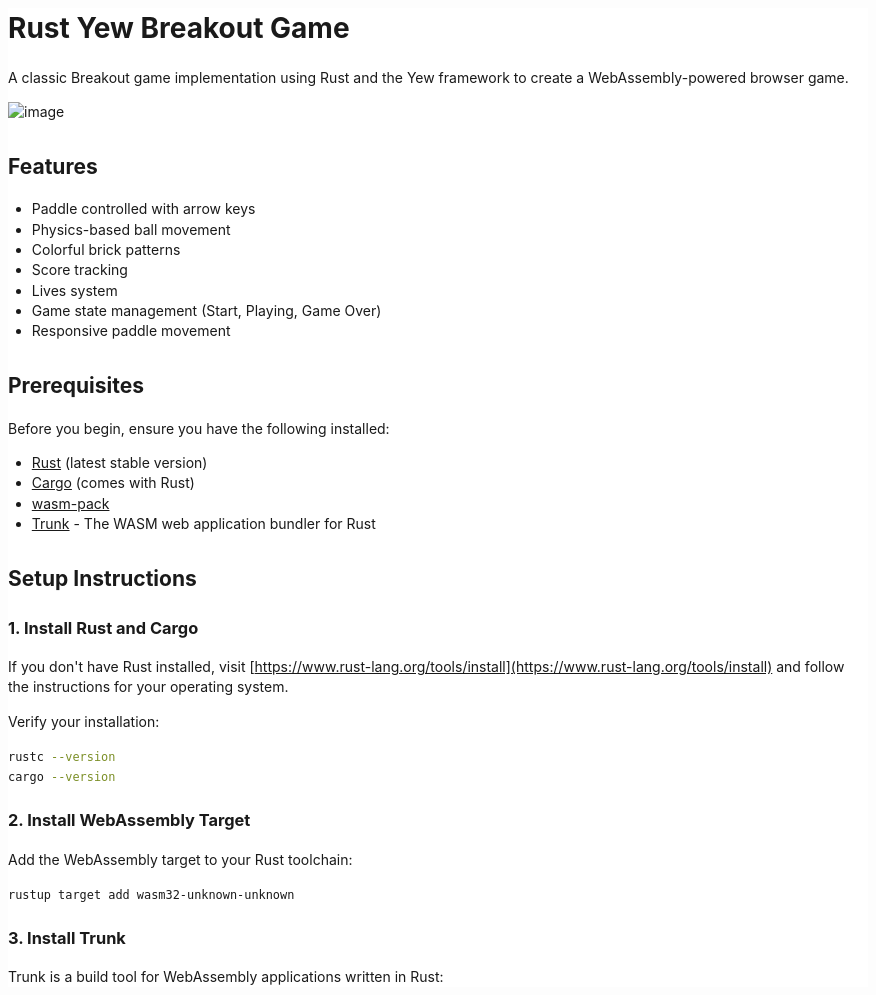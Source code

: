 # Rust Yew Breakout Game

A classic Breakout game implementation using Rust and the Yew framework to create a WebAssembly-powered browser game.


![image](https://github.com/user-attachments/assets/65c31961-bf8c-46e6-8669-e7c5e56d83ba)

## Features

- Paddle controlled with arrow keys
- Physics-based ball movement
- Colorful brick patterns
- Score tracking
- Lives system
- Game state management (Start, Playing, Game Over)
- Responsive paddle movement

## Prerequisites

Before you begin, ensure you have the following installed:

- [Rust](https://www.rust-lang.org/tools/install) (latest stable version)
- [Cargo](https://doc.rust-lang.org/cargo/getting-started/installation.html) (comes with Rust)
- [wasm-pack](https://rustwasm.github.io/wasm-pack/installer/)
- [Trunk](https://trunkrs.dev/) - The WASM web application bundler for Rust

## Setup Instructions

### 1. Install Rust and Cargo

If you don't have Rust installed, visit [https://www.rust-lang.org/tools/install](https://www.rust-lang.org/tools/install) and follow the instructions for your operating system.

Verify your installation:

```bash
rustc --version
cargo --version
```

### 2. Install WebAssembly Target

Add the WebAssembly target to your Rust toolchain:

```bash
rustup target add wasm32-unknown-unknown
```

### 3. Install Trunk

Trunk is a build tool for WebAssembly applications written in Rust:
